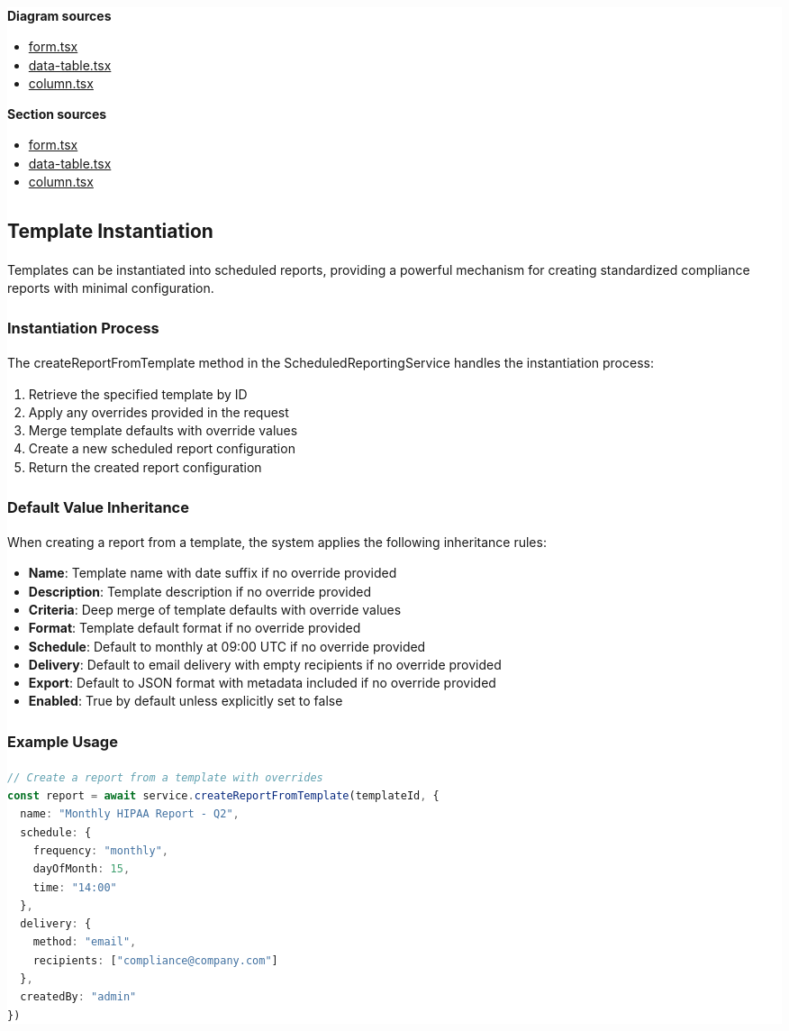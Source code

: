 **Diagram sources**
- [form.tsx](file://apps/web/src/components/templates/form.tsx#L1-L134)
- [data-table.tsx](file://apps/web/src/components/templates/data-table.tsx#L1-L151)
- [column.tsx](file://apps/web/src/components/templates/column.tsx#L1-L70)

**Section sources**
- [form.tsx](file://apps/web/src/components/templates/form.tsx#L1-L134)
- [data-table.tsx](file://apps/web/src/components/templates/data-table.tsx#L1-L151)
- [column.tsx](file://apps/web/src/components/templates/column.tsx#L1-L70)

## Template Instantiation

Templates can be instantiated into scheduled reports, providing a powerful mechanism for creating standardized compliance reports with minimal configuration.

### Instantiation Process

The createReportFromTemplate method in the ScheduledReportingService handles the instantiation process:

1. Retrieve the specified template by ID
2. Apply any overrides provided in the request
3. Merge template defaults with override values
4. Create a new scheduled report configuration
5. Return the created report configuration

### Default Value Inheritance

When creating a report from a template, the system applies the following inheritance rules:

- **Name**: Template name with date suffix if no override provided
- **Description**: Template description if no override provided
- **Criteria**: Deep merge of template defaults with override values
- **Format**: Template default format if no override provided
- **Schedule**: Default to monthly at 09:00 UTC if no override provided
- **Delivery**: Default to email delivery with empty recipients if no override provided
- **Export**: Default to JSON format with metadata included if no override provided
- **Enabled**: True by default unless explicitly set to false

### Example Usage

```typescript
// Create a report from a template with overrides
const report = await service.createReportFromTemplate(templateId, {
  name: "Monthly HIPAA Report - Q2",
  schedule: {
    frequency: "monthly",
    dayOfMonth: 15,
    time: "14:00"
  },
  delivery: {
    method: "email",
    recipients: ["compliance@company.com"]
  },
  createdBy: "admin"
})
```
